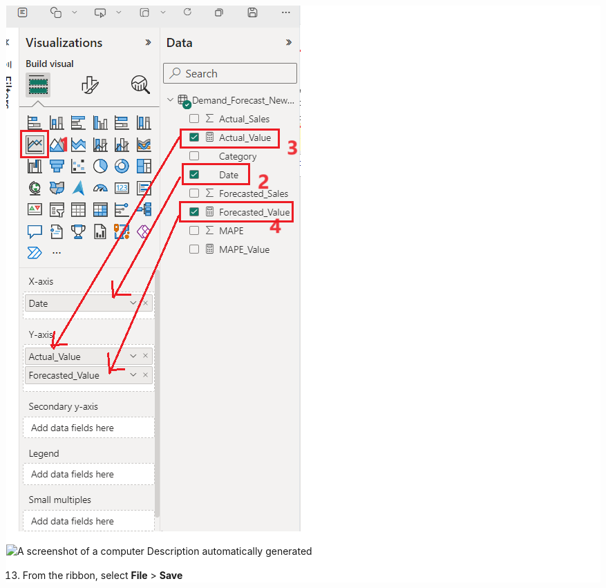 ![](./media/image55.png)

![A screenshot of a computer Description automatically
generated](./media/image56.png)

13. From the ribbon, select **File** \> **Save**
